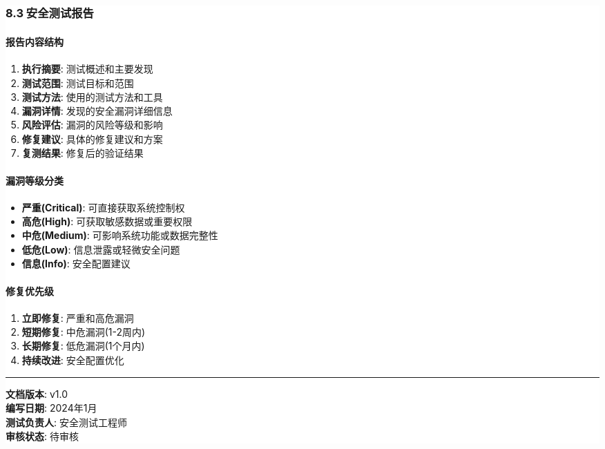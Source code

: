 ### 8.3 安全测试报告

#### 报告内容结构
1. **执行摘要**: 测试概述和主要发现
2. **测试范围**: 测试目标和范围
3. **测试方法**: 使用的测试方法和工具
4. **漏洞详情**: 发现的安全漏洞详细信息
5. **风险评估**: 漏洞的风险等级和影响
6. **修复建议**: 具体的修复建议和方案
7. **复测结果**: 修复后的验证结果

#### 漏洞等级分类
- **严重(Critical)**: 可直接获取系统控制权
- **高危(High)**: 可获取敏感数据或重要权限
- **中危(Medium)**: 可影响系统功能或数据完整性
- **低危(Low)**: 信息泄露或轻微安全问题
- **信息(Info)**: 安全配置建议

#### 修复优先级
1. **立即修复**: 严重和高危漏洞
2. **短期修复**: 中危漏洞(1-2周内)
3. **长期修复**: 低危漏洞(1个月内)
4. **持续改进**: 安全配置优化

---

**文档版本**: v1.0  
**编写日期**: 2024年1月  
**测试负责人**: 安全测试工程师  
**审核状态**: 待审核